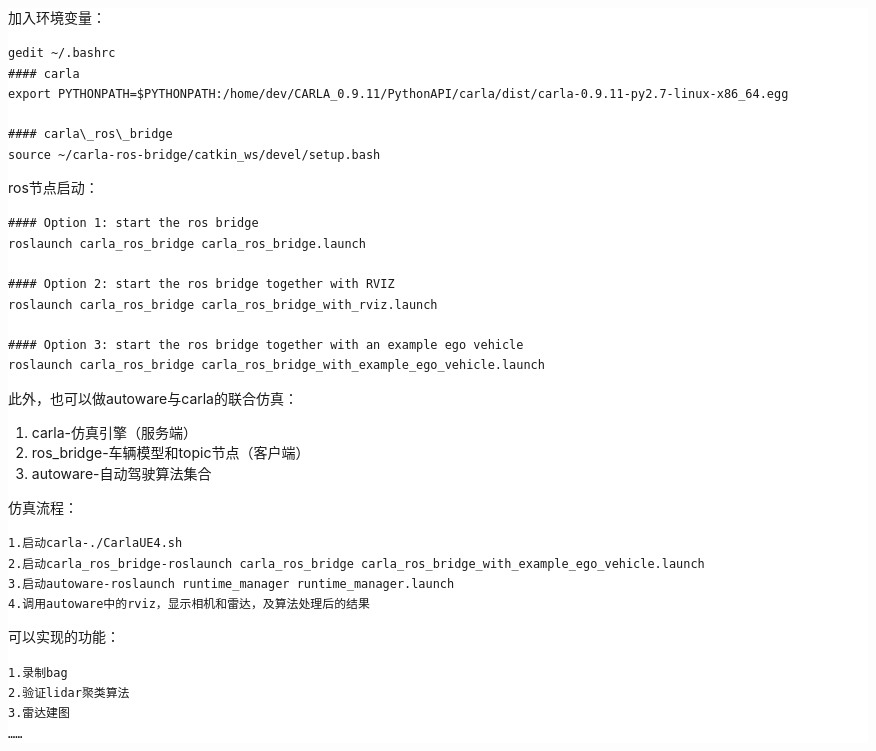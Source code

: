 加入环境变量：



```
gedit ~/.bashrc
#### carla
export PYTHONPATH=$PYTHONPATH:/home/dev/CARLA_0.9.11/PythonAPI/carla/dist/carla-0.9.11-py2.7-linux-x86_64.egg

#### carla\_ros\_bridge
source ~/carla-ros-bridge/catkin_ws/devel/setup.bash

```

ros节点启动：



```
#### Option 1: start the ros bridge
roslaunch carla_ros_bridge carla_ros_bridge.launch

#### Option 2: start the ros bridge together with RVIZ
roslaunch carla_ros_bridge carla_ros_bridge_with_rviz.launch

#### Option 3: start the ros bridge together with an example ego vehicle
roslaunch carla_ros_bridge carla_ros_bridge_with_example_ego_vehicle.launch

```

此外，也可以做autoware与carla的联合仿真：


1. carla-仿真引擎（服务端）
2. ros\_bridge-车辆模型和topic节点（客户端）
3. autoware-自动驾驶算法集合


仿真流程：



```
1.启动carla-./CarlaUE4.sh 
2.启动carla_ros_bridge-roslaunch carla_ros_bridge carla_ros_bridge_with_example_ego_vehicle.launch
3.启动autoware-roslaunch runtime_manager runtime_manager.launch
4.调用autoware中的rviz，显示相机和雷达，及算法处理后的结果

```

可以实现的功能：



```
1.录制bag
2.验证lidar聚类算法
3.雷达建图
……

```

